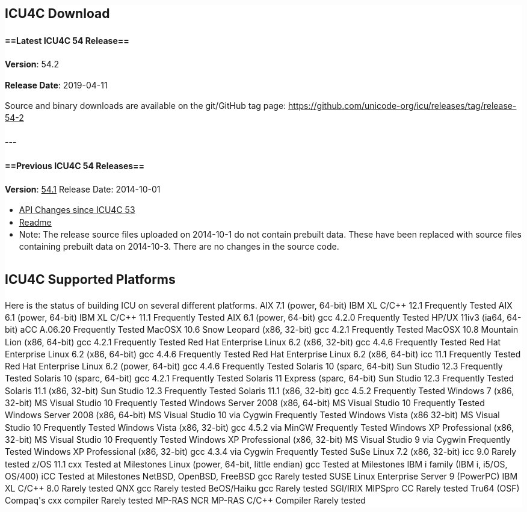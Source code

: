 ## ICU4C Download

#### ==Latest ICU4C 54 Release==

**Version**: 54.2

**Release Date**: 2019-04-11

Source and binary downloads are available on the git/GitHub tag page:
<https://github.com/unicode-org/icu/releases/tag/release-54-2>

#### ---

#### ==Previous ICU4C 54 Releases==

**Version**: [54.1](http://download.icu-project.org/files/icu4c/54.1)
Release Date: 2014-10-01

*   [API Changes since ICU4C
    53](http://source.icu-project.org/repos/icu/icu/tags/release-54-1/APIChangeReport.html)
*   [Readme](http://www.icu-project.org/repos/icu/icu/tags/release-54-1/readme.html)
*   Note: The release source files uploaded on 2014-10-1 do not contain prebuilt
    data. These have been replaced with source files containing prebuilt data on
    2014-10-3. There are no changes in the source code.

## ICU4C Supported Platforms

Here is the status of building ICU on several different platforms. AIX 7.1
(power, 64-bit) IBM XL C/C++ 12.1
Frequently Tested AIX 6.1 (power, 64-bit) IBM XL C/C++ 11.1
Frequently Tested AIX 6.1 (power, 64-bit) gcc 4.2.0
Frequently Tested HP/UX 11iv3 (ia64, 64-bit) aCC A.06.20 Frequently Tested
MacOSX 10.6 Snow Leopard (x86, 32-bit) gcc 4.2.1 Frequently Tested MacOSX 10.8
Mountain Lion (x86, 64-bit) gcc 4.2.1 Frequently Tested Red Hat Enterprise Linux
6.2 (x86, 32-bit) gcc 4.4.6 Frequently Tested Red Hat Enterprise Linux 6.2 (x86,
64-bit) gcc 4.4.6 Frequently Tested Red Hat Enterprise Linux 6.2 (x86, 64-bit)
icc 11.1 Frequently Tested Red Hat Enterprise Linux 6.2 (power, 64-bit) gcc
4.4.6
Frequently Tested Solaris 10 (sparc, 64-bit) Sun Studio 12.3 Frequently Tested
Solaris 10 (sparc, 64-bit) gcc 4.2.1 Frequently Tested Solaris 11 Express
(sparc, 64-bit)
Sun Studio 12.3
Frequently Tested Solaris 11.1 (x86, 32-bit)
Sun Studio 12.3
Frequently Tested Solaris 11.1 (x86, 32-bit)
gcc 4.5.2
Frequently Tested Windows 7 (x86, 32-bit) MS Visual Studio 10
Frequently Tested Windows Server 2008 (x86, 64-bit) MS Visual Studio 10
Frequently Tested Windows Server 2008 (x86, 64-bit) MS Visual Studio 10 via
Cygwin Frequently Tested Windows Vista (x86 32-bit)
MS Visual Studio 10
Frequently Tested Windows Vista (x86, 32-bit) gcc 4.5.2 via MinGW
Frequently Tested Windows XP Professional (x86, 32-bit) MS Visual Studio 10
Frequently Tested Windows XP Professional (x86, 32-bit) MS Visual Studio 9 via
Cygwin
Frequently Tested Windows XP Professional (x86, 32-bit) gcc 4.3.4 via Cygwin
Frequently Tested SuSe Linux 7.2 (x86, 32-bit) icc 9.0 Rarely tested z/OS 11.1
cxx Tested at Milestones Linux (power, 64-bit, little endian)
gcc
Tested at Milestones IBM i family (IBM i, i5/OS, OS/400) iCC Tested at
Milestones NetBSD, OpenBSD, FreeBSD gcc Rarely tested SUSE Linux Enterprise
Server 9 (PowerPC) IBM XL C/C++ 8.0 Rarely tested QNX gcc Rarely tested
BeOS/Haiku gcc Rarely tested SGI/IRIX MIPSpro CC Rarely tested Tru64 (OSF)
Compaq's cxx compiler Rarely tested MP-RAS NCR MP-RAS C/C++ Compiler Rarely
tested